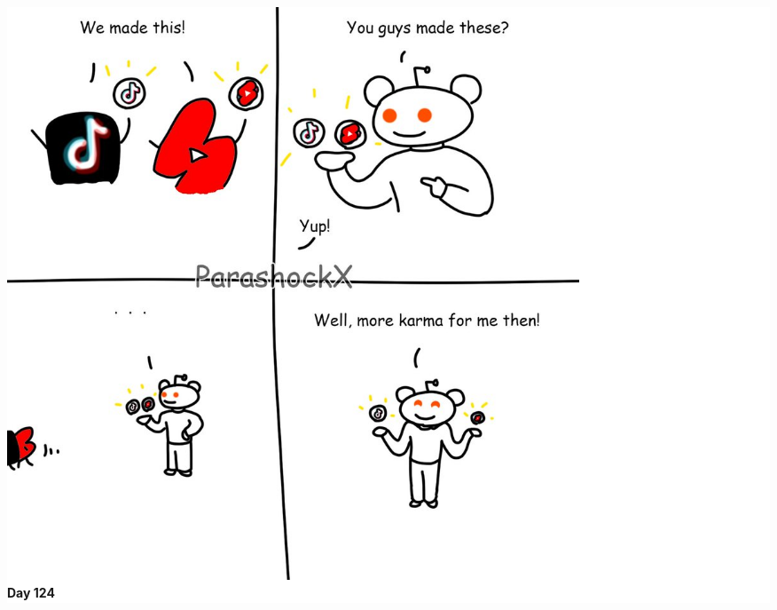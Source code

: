   <img src="/dislike/101-150/124.jpeg" alt="124" style="width:75%">
  <figcaption><strong>Day 124</strong></figcaption>
</figure>

<figure>